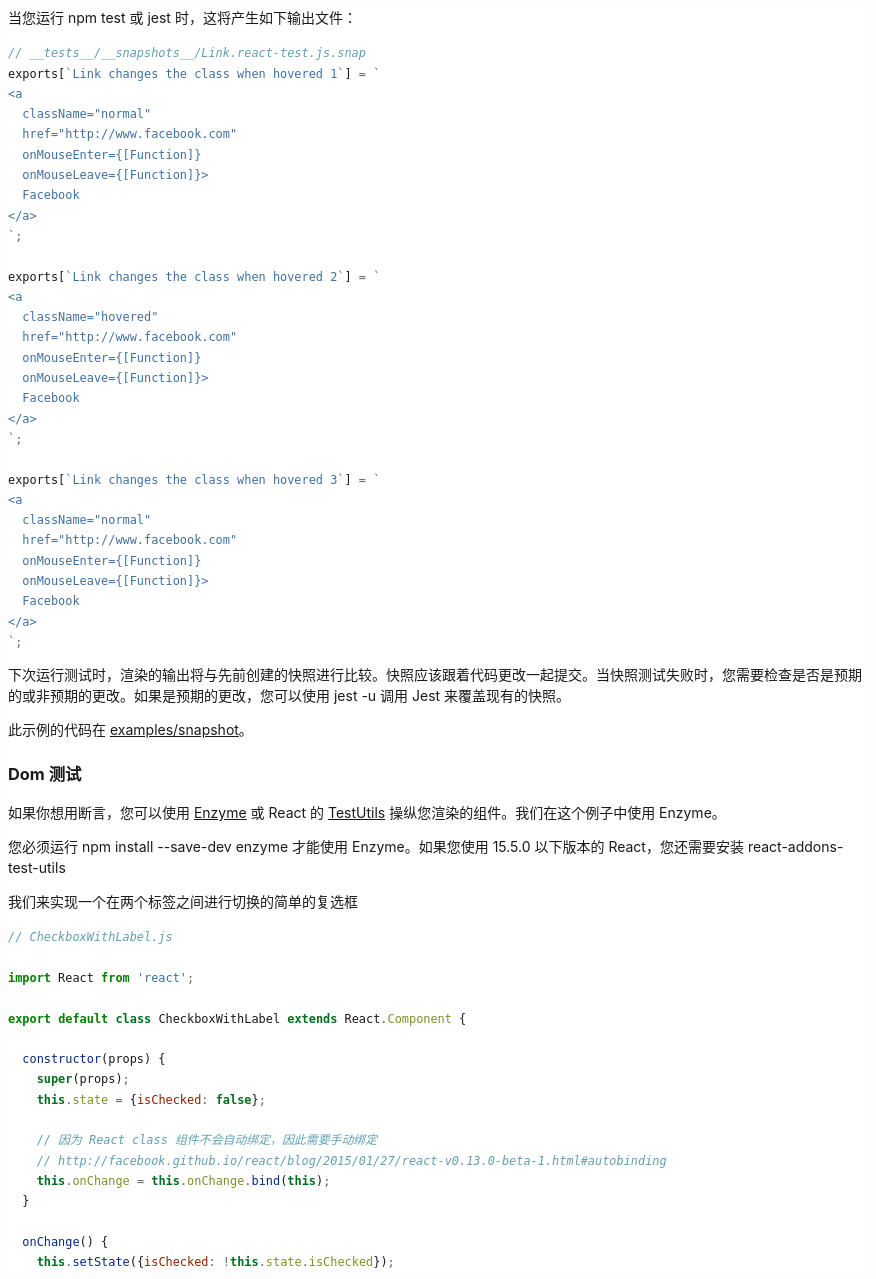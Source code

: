 当您运行 npm test 或 jest 时，这将产生如下输出文件：

```javascript
// __tests__/__snapshots__/Link.react-test.js.snap
exports[`Link changes the class when hovered 1`] = `
<a
  className="normal"
  href="http://www.facebook.com"
  onMouseEnter={[Function]}
  onMouseLeave={[Function]}>
  Facebook
</a>
`;

exports[`Link changes the class when hovered 2`] = `
<a
  className="hovered"
  href="http://www.facebook.com"
  onMouseEnter={[Function]}
  onMouseLeave={[Function]}>
  Facebook
</a>
`;

exports[`Link changes the class when hovered 3`] = `
<a
  className="normal"
  href="http://www.facebook.com"
  onMouseEnter={[Function]}
  onMouseLeave={[Function]}>
  Facebook
</a>
`;
```

下次运行测试时，渲染的输出将与先前创建的快照进行比较。快照应该跟着代码更改一起提交。当快照测试失败时，您需要检查是否是预期的或非预期的更改。如果是预期的更改，您可以使用 jest -u 调用 Jest 来覆盖现有的快照。

此示例的代码在 [examples/snapshot](https://github.com/facebook/jest/tree/master/examples/snapshot)。

### Dom 测试
如果你想用断言，您可以使用 [Enzyme](http://airbnb.io/enzyme/) 或 React 的 [TestUtils](http://facebook.github.io/react/docs/test-utils.html) 操纵您渲染的组件。我们在这个例子中使用 Enzyme。

您必须运行 npm install --save-dev enzyme 才能使用 Enzyme。如果您使用 15.5.0 以下版本的 React，您还需要安装 react-addons-test-utils

我们来实现一个在两个标签之间进行切换的简单的复选框

```javascript
// CheckboxWithLabel.js

import React from 'react';

export default class CheckboxWithLabel extends React.Component {

  constructor(props) {
    super(props);
    this.state = {isChecked: false};

    // 因为 React class 组件不会自动绑定，因此需要手动绑定
    // http://facebook.github.io/react/blog/2015/01/27/react-v0.13.0-beta-1.html#autobinding
    this.onChange = this.onChange.bind(this);
  }

  onChange() {
    this.setState({isChecked: !this.state.isChecked});
```